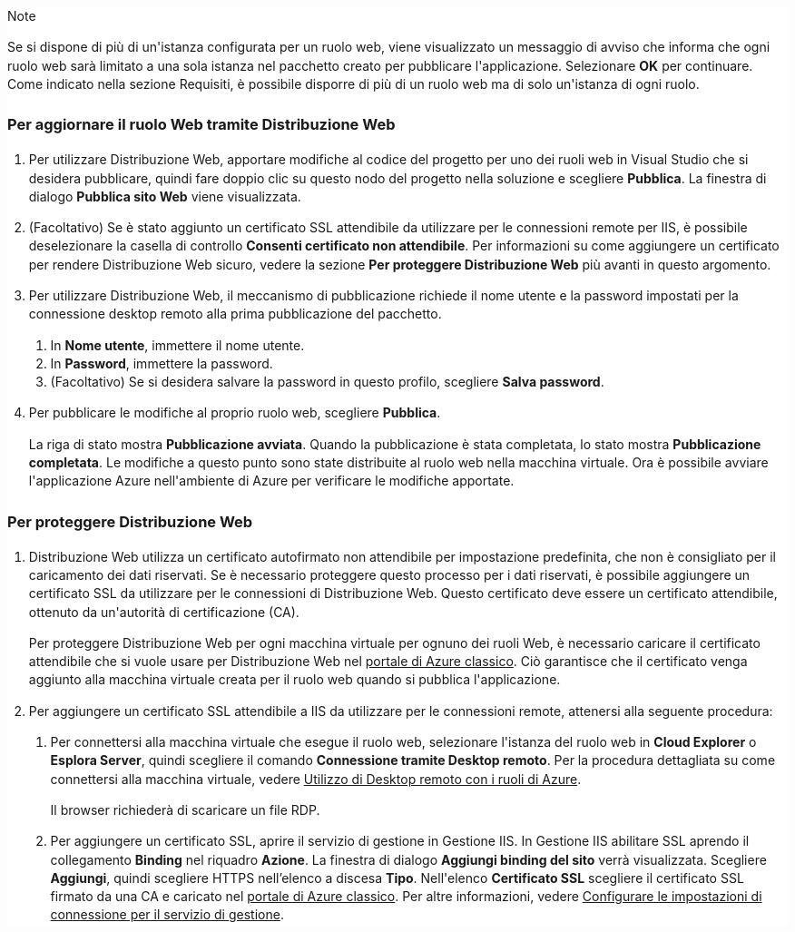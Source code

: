    > [!NOTE]
   > Se si dispone di più di un'istanza configurata per un ruolo web, viene visualizzato un messaggio di avviso che informa che ogni ruolo web sarà limitato a una sola istanza nel pacchetto creato per pubblicare l'applicazione. Selezionare **OK** per continuare. Come indicato nella sezione Requisiti, è possibile disporre di più di un ruolo web ma di solo un'istanza di ogni ruolo.
   > 
   > 

### Per aggiornare il ruolo Web tramite Distribuzione Web
1. Per utilizzare Distribuzione Web, apportare modifiche al codice del progetto per uno dei ruoli web in Visual Studio che si desidera pubblicare, quindi fare doppio clic su questo nodo del progetto nella soluzione e scegliere **Pubblica**. La finestra di dialogo **Pubblica sito Web** viene visualizzata.
2. (Facoltativo) Se è stato aggiunto un certificato SSL attendibile da utilizzare per le connessioni remote per IIS, è possibile deselezionare la casella di controllo **Consenti certificato non attendibile**. Per informazioni su come aggiungere un certificato per rendere Distribuzione Web sicuro, vedere la sezione **Per proteggere Distribuzione Web** più avanti in questo argomento.
3. Per utilizzare Distribuzione Web, il meccanismo di pubblicazione richiede il nome utente e la password impostati per la connessione desktop remoto alla prima pubblicazione del pacchetto.
   
   1. In **Nome utente**, immettere il nome utente.
   2. In **Password**, immettere la password.
   3. (Facoltativo) Se si desidera salvare la password in questo profilo, scegliere **Salva password**.
4. Per pubblicare le modifiche al proprio ruolo web, scegliere **Pubblica**.
   
    La riga di stato mostra **Pubblicazione avviata**. Quando la pubblicazione è stata completata, lo stato mostra **Pubblicazione completata**. Le modifiche a questo punto sono state distribuite al ruolo web nella macchina virtuale. Ora è possibile avviare l'applicazione Azure nell'ambiente di Azure per verificare le modifiche apportate.

### Per proteggere Distribuzione Web
1. Distribuzione Web utilizza un certificato autofirmato non attendibile per impostazione predefinita, che non è consigliato per il caricamento dei dati riservati. Se è necessario proteggere questo processo per i dati riservati, è possibile aggiungere un certificato SSL da utilizzare per le connessioni di Distribuzione Web. Questo certificato deve essere un certificato attendibile, ottenuto da un'autorità di certificazione (CA).
   
    Per proteggere Distribuzione Web per ogni macchina virtuale per ognuno dei ruoli Web, è necessario caricare il certificato attendibile che si vuole usare per Distribuzione Web nel [portale di Azure classico](http://go.microsoft.com/fwlink/?LinkID=213885). Ciò garantisce che il certificato venga aggiunto alla macchina virtuale creata per il ruolo web quando si pubblica l'applicazione.
2. Per aggiungere un certificato SSL attendibile a IIS da utilizzare per le connessioni remote, attenersi alla seguente procedura:
   
   1. Per connettersi alla macchina virtuale che esegue il ruolo web, selezionare l'istanza del ruolo web in **Cloud Explorer** o **Esplora Server**, quindi scegliere il comando **Connessione tramite Desktop remoto**. Per la procedura dettagliata su come connettersi alla macchina virtuale, vedere [Utilizzo di Desktop remoto con i ruoli di Azure](vs-azure-tools-remote-desktop-roles.md).
      
      Il browser richiederà di scaricare un file RDP.
   2. Per aggiungere un certificato SSL, aprire il servizio di gestione in Gestione IIS. In Gestione IIS abilitare SSL aprendo il collegamento **Binding** nel riquadro **Azione**. La finestra di dialogo **Aggiungi binding del sito** verrà visualizzata. Scegliere **Aggiungi**, quindi scegliere HTTPS nell’elenco a discesa **Tipo**. Nell'elenco **Certificato SSL** scegliere il certificato SSL firmato da una CA e caricato nel [portale di Azure classico](http://go.microsoft.com/fwlink/?LinkID=213885). Per altre informazioni, vedere [Configurare le impostazioni di connessione per il servizio di gestione](http://go.microsoft.com/fwlink/?LinkId=215824).
      